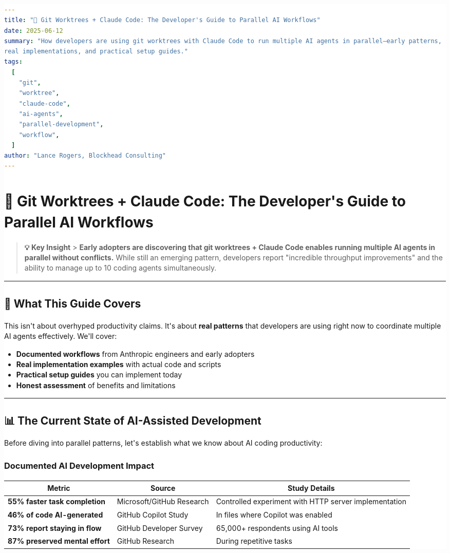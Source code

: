 ```yaml
---
title: "🚀 Git Worktrees + Claude Code: The Developer's Guide to Parallel AI Workflows"
date: 2025-06-12
summary: "How developers are using git worktrees with Claude Code to run multiple AI agents in parallel—early patterns, real implementations, and practical setup guides."
tags:
  [
    "git",
    "worktree",
    "claude-code",
    "ai-agents",
    "parallel-development",
    "workflow",
  ]
author: "Lance Rogers, Blockhead Consulting"
---
```


# 🚀 Git Worktrees + Claude Code: The Developer's Guide to Parallel AI Workflows

> **💡 Key Insight** > **Early adopters are discovering that git worktrees + Claude Code enables running multiple AI agents in parallel without conflicts.** While still an emerging pattern, developers report "incredible throughput improvements" and the ability to manage up to 10 coding agents simultaneously.

---

## 🎯 What This Guide Covers

This isn't about overhyped productivity claims. It's about **real patterns** that developers are using right now to coordinate multiple AI agents effectively. We'll cover:

- **Documented workflows** from Anthropic engineers and early adopters
- **Real implementation examples** with actual code and scripts
- **Practical setup guides** you can implement today
- **Honest assessment** of benefits and limitations

---

## 📊 The Current State of AI-Assisted Development

Before diving into parallel patterns, let's establish what we know about AI coding productivity:

### **Documented AI Development Impact**

| **Metric**                      | **Source**                | **Study Details**                                     |
| ------------------------------- | ------------------------- | ----------------------------------------------------- |
| **55% faster task completion**  | Microsoft/GitHub Research | Controlled experiment with HTTP server implementation |
| **46% of code AI-generated**    | GitHub Copilot Study      | In files where Copilot was enabled                    |
| **73% report staying in flow**  | GitHub Developer Survey   | 65,000+ respondents using AI tools                    |
| **87% preserved mental effort** | GitHub Research           | During repetitive tasks                               |
